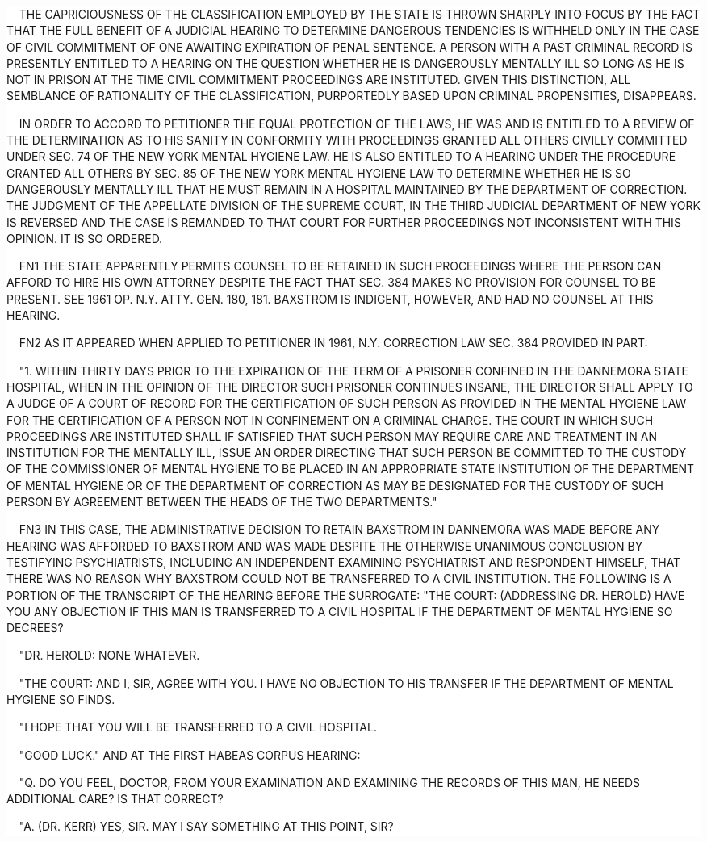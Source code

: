     THE CAPRICIOUSNESS OF THE CLASSIFICATION EMPLOYED BY THE STATE IS THROWN SHARPLY INTO FOCUS BY THE FACT THAT THE FULL BENEFIT OF A JUDICIAL HEARING TO DETERMINE DANGEROUS TENDENCIES IS WITHHELD ONLY IN THE CASE OF CIVIL COMMITMENT OF ONE AWAITING EXPIRATION OF PENAL SENTENCE.  A PERSON WITH A PAST CRIMINAL RECORD IS PRESENTLY ENTITLED TO A HEARING ON THE QUESTION WHETHER HE IS DANGEROUSLY MENTALLY ILL SO LONG AS HE IS NOT IN PRISON AT THE TIME CIVIL COMMITMENT PROCEEDINGS ARE INSTITUTED.  GIVEN THIS DISTINCTION, ALL SEMBLANCE OF RATIONALITY OF THE CLASSIFICATION, PURPORTEDLY BASED UPON CRIMINAL PROPENSITIES, DISAPPEARS.

    IN ORDER TO ACCORD TO PETITIONER THE EQUAL PROTECTION OF THE LAWS, HE WAS AND IS ENTITLED TO A REVIEW OF THE DETERMINATION AS TO HIS SANITY IN CONFORMITY WITH PROCEEDINGS GRANTED ALL OTHERS CIVILLY COMMITTED UNDER SEC. 74 OF THE NEW YORK MENTAL HYGIENE LAW.  HE IS ALSO ENTITLED TO A HEARING UNDER THE PROCEDURE GRANTED ALL OTHERS BY SEC. 85 OF THE NEW YORK MENTAL HYGIENE LAW TO DETERMINE WHETHER HE IS SO DANGEROUSLY MENTALLY ILL THAT HE MUST REMAIN IN A HOSPITAL MAINTAINED BY THE DEPARTMENT OF CORRECTION.  THE JUDGMENT OF THE APPELLATE DIVISION OF THE SUPREME COURT, IN THE THIRD JUDICIAL DEPARTMENT OF NEW YORK IS REVERSED AND THE CASE IS REMANDED TO THAT COURT FOR FURTHER PROCEEDINGS NOT INCONSISTENT WITH THIS OPINION.  IT IS SO ORDERED.

    FN1  THE STATE APPARENTLY PERMITS COUNSEL TO BE RETAINED IN SUCH PROCEEDINGS WHERE THE PERSON CAN AFFORD TO HIRE HIS OWN ATTORNEY DESPITE THE FACT THAT SEC. 384 MAKES NO PROVISION FOR COUNSEL TO BE PRESENT.  SEE 1961 OP. N.Y. ATTY. GEN. 180, 181.  BAXSTROM IS INDIGENT, HOWEVER, AND HAD NO COUNSEL AT THIS HEARING.

    FN2  AS IT APPEARED WHEN APPLIED TO PETITIONER IN 1961, N.Y. CORRECTION LAW SEC. 384 PROVIDED IN PART:

    "1. WITHIN THIRTY DAYS PRIOR TO THE EXPIRATION OF THE TERM OF A PRISONER CONFINED IN THE DANNEMORA STATE HOSPITAL, WHEN IN THE OPINION OF THE DIRECTOR SUCH PRISONER CONTINUES INSANE, THE DIRECTOR SHALL APPLY TO A JUDGE OF A COURT OF RECORD FOR THE CERTIFICATION OF SUCH PERSON AS PROVIDED IN THE MENTAL HYGIENE LAW FOR THE CERTIFICATION OF A PERSON NOT IN CONFINEMENT ON A CRIMINAL CHARGE.  THE COURT IN WHICH SUCH PROCEEDINGS ARE INSTITUTED SHALL IF SATISFIED THAT SUCH PERSON MAY REQUIRE CARE AND TREATMENT IN AN INSTITUTION FOR THE MENTALLY ILL, ISSUE AN ORDER DIRECTING THAT SUCH PERSON BE COMMITTED TO THE CUSTODY OF THE COMMISSIONER OF MENTAL HYGIENE TO BE PLACED IN AN APPROPRIATE STATE INSTITUTION OF THE DEPARTMENT OF MENTAL HYGIENE OR OF THE DEPARTMENT OF CORRECTION AS MAY BE DESIGNATED FOR THE CUSTODY OF SUCH PERSON BY AGREEMENT BETWEEN THE HEADS OF THE TWO DEPARTMENTS."

    FN3  IN THIS CASE, THE ADMINISTRATIVE DECISION TO RETAIN BAXSTROM IN DANNEMORA WAS MADE BEFORE ANY HEARING WAS AFFORDED TO BAXSTROM AND WAS MADE DESPITE THE OTHERWISE UNANIMOUS CONCLUSION BY TESTIFYING PSYCHIATRISTS, INCLUDING AN INDEPENDENT EXAMINING PSYCHIATRIST AND RESPONDENT HIMSELF, THAT THERE WAS NO REASON WHY BAXSTROM COULD NOT BE TRANSFERRED TO A CIVIL INSTITUTION.  THE FOLLOWING IS A PORTION OF THE TRANSCRIPT OF THE HEARING BEFORE THE SURROGATE:    "THE COURT: (ADDRESSING DR. HEROLD) HAVE YOU ANY OBJECTION IF THIS MAN IS TRANSFERRED TO A CIVIL HOSPITAL IF THE DEPARTMENT OF MENTAL HYGIENE SO DECREES?

    "DR. HEROLD:  NONE WHATEVER.

    "THE COURT:  AND I, SIR, AGREE WITH YOU.  I HAVE NO OBJECTION TO HIS TRANSFER IF THE DEPARTMENT OF MENTAL HYGIENE SO FINDS.

    "I HOPE THAT YOU WILL BE TRANSFERRED TO A CIVIL HOSPITAL.

    "GOOD LUCK."    AND AT THE FIRST HABEAS CORPUS HEARING:

    "Q. DO YOU FEEL, DOCTOR, FROM YOUR EXAMINATION AND EXAMINING THE RECORDS OF THIS MAN, HE NEEDS ADDITIONAL CARE?  IS THAT CORRECT?

    "A. (DR. KERR) YES, SIR.  MAY I SAY SOMETHING AT THIS POINT, SIR?
